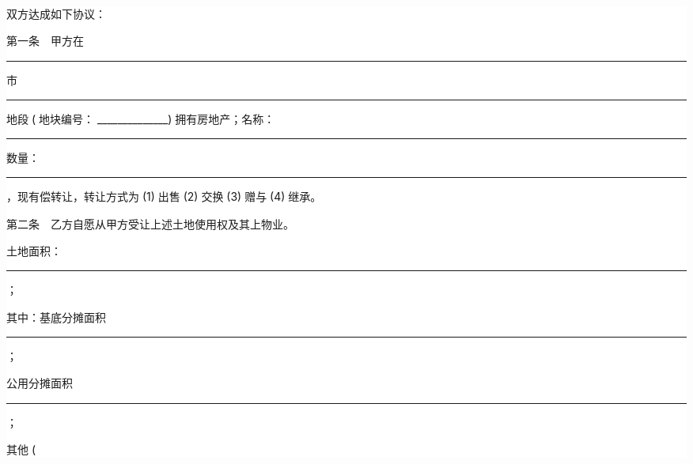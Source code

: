 



双方达成如下协议：




第一条　甲方在
______________
市
______________
地段
(
地块编号：
______________)
拥有房地产；名称： 
______________
数量：
______________
，现有偿转让，转让方式为
(1)
出售
(2)
交换
(3)
赠与
(4)
继承。




第二条　乙方自愿从甲方受让上述土地使用权及其上物业。




土地面积：
________________________
；




其中：基底分摊面积
________________
；




公用分摊面积
______________________
；




其他
(
　